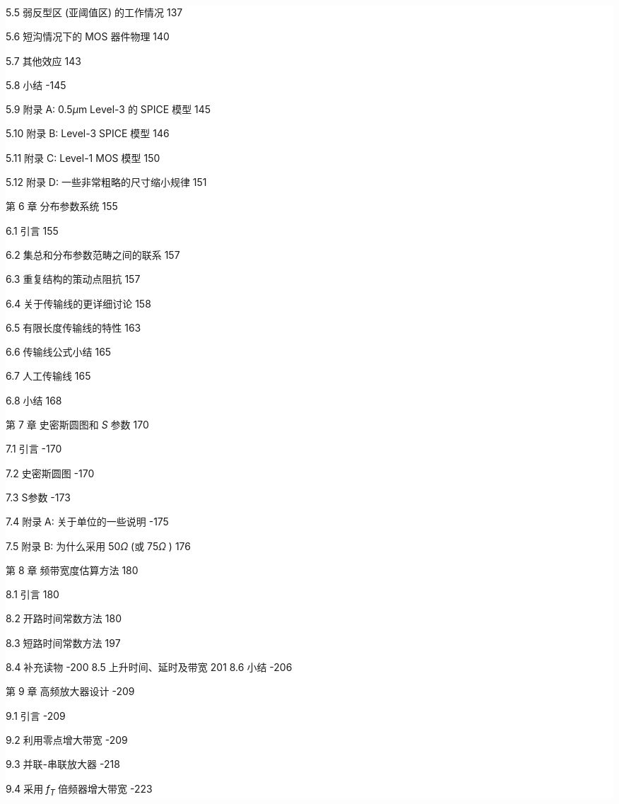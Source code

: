 5.5 弱反型区 (亚阈值区) 的工作情况 137

5.6 短沟情况下的 MOS 器件物理 140

5.7 其他效应 143

5.8 小结 -145

5.9 附录 A: ${0.5\mu }\mathrm{m}$ Level-3 的 SPICE 模型 145

5.10 附录 B: Level-3 SPICE 模型 146

5.11 附录 C: Level-1 MOS 模型 150

5.12 附录 D: 一些非常粗略的尺寸缩小规律 151

第 6 章 分布参数系统 155

6.1 引言 155

6.2 集总和分布参数范畴之间的联系 157

6.3 重复结构的策动点阻抗 157

6.4 关于传输线的更详细讨论 158

6.5 有限长度传输线的特性 163

6.6 传输线公式小结 165

6.7 人工传输线 165

6.8 小结 168

第 7 章 史密斯圆图和 $S$ 参数 170

7.1 引言 -170

7.2 史密斯圆图 -170

7.3 S参数 -173

7.4 附录 A: 关于单位的一些说明 -175

7.5 附录 B: 为什么采用 ${50\Omega }$ (或 ${75\Omega }$ ) 176

第 8 章 频带宽度估算方法 180

8.1 引言 180

8.2 开路时间常数方法 180

8.3 短路时间常数方法 197

8.4 补充读物 -200 8.5 上升时间、延时及带宽 201 8.6 小结 -206

第 9 章 高频放大器设计 -209

9.1 引言 -209

9.2 利用零点增大带宽 -209

9.3 并联-串联放大器 -218

9.4 采用 ${f}_{T}$ 倍频器增大带宽 -223
